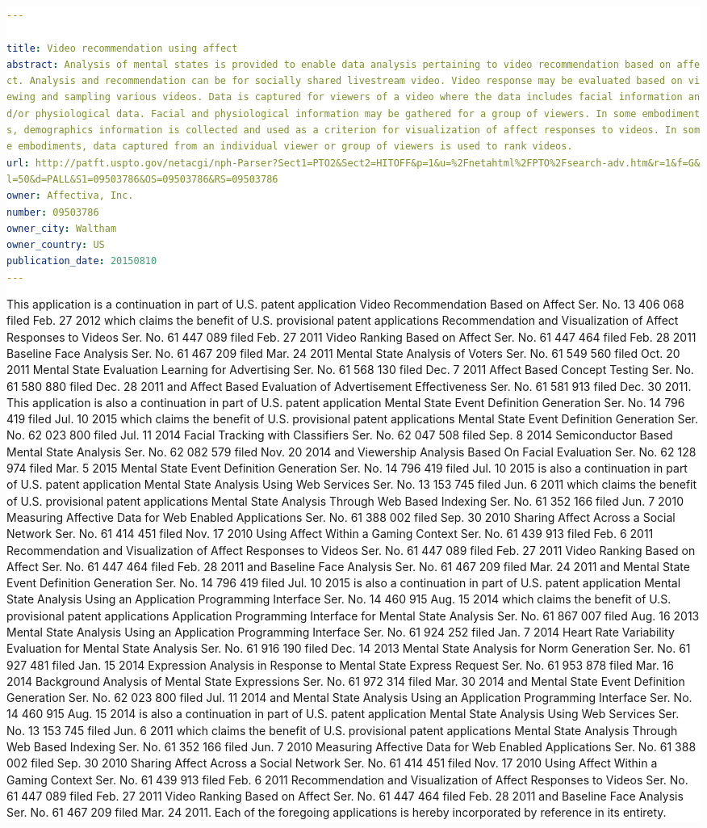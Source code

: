 ```yaml
---

title: Video recommendation using affect
abstract: Analysis of mental states is provided to enable data analysis pertaining to video recommendation based on affect. Analysis and recommendation can be for socially shared livestream video. Video response may be evaluated based on viewing and sampling various videos. Data is captured for viewers of a video where the data includes facial information and/or physiological data. Facial and physiological information may be gathered for a group of viewers. In some embodiments, demographics information is collected and used as a criterion for visualization of affect responses to videos. In some embodiments, data captured from an individual viewer or group of viewers is used to rank videos.
url: http://patft.uspto.gov/netacgi/nph-Parser?Sect1=PTO2&Sect2=HITOFF&p=1&u=%2Fnetahtml%2FPTO%2Fsearch-adv.htm&r=1&f=G&l=50&d=PALL&S1=09503786&OS=09503786&RS=09503786
owner: Affectiva, Inc.
number: 09503786
owner_city: Waltham
owner_country: US
publication_date: 20150810
---
```

This application is a continuation in part of U.S. patent application Video Recommendation Based on Affect Ser. No. 13 406 068 filed Feb. 27 2012 which claims the benefit of U.S. provisional patent applications Recommendation and Visualization of Affect Responses to Videos Ser. No. 61 447 089 filed Feb. 27 2011 Video Ranking Based on Affect Ser. No. 61 447 464 filed Feb. 28 2011 Baseline Face Analysis Ser. No. 61 467 209 filed Mar. 24 2011 Mental State Analysis of Voters Ser. No. 61 549 560 filed Oct. 20 2011 Mental State Evaluation Learning for Advertising Ser. No. 61 568 130 filed Dec. 7 2011 Affect Based Concept Testing Ser. No. 61 580 880 filed Dec. 28 2011 and Affect Based Evaluation of Advertisement Effectiveness Ser. No. 61 581 913 filed Dec. 30 2011. This application is also a continuation in part of U.S. patent application Mental State Event Definition Generation Ser. No. 14 796 419 filed Jul. 10 2015 which claims the benefit of U.S. provisional patent applications Mental State Event Definition Generation Ser. No. 62 023 800 filed Jul. 11 2014 Facial Tracking with Classifiers Ser. No. 62 047 508 filed Sep. 8 2014 Semiconductor Based Mental State Analysis Ser. No. 62 082 579 filed Nov. 20 2014 and Viewership Analysis Based On Facial Evaluation Ser. No. 62 128 974 filed Mar. 5 2015 Mental State Event Definition Generation Ser. No. 14 796 419 filed Jul. 10 2015 is also a continuation in part of U.S. patent application Mental State Analysis Using Web Services Ser. No. 13 153 745 filed Jun. 6 2011 which claims the benefit of U.S. provisional patent applications Mental State Analysis Through Web Based Indexing Ser. No. 61 352 166 filed Jun. 7 2010 Measuring Affective Data for Web Enabled Applications Ser. No. 61 388 002 filed Sep. 30 2010 Sharing Affect Across a Social Network Ser. No. 61 414 451 filed Nov. 17 2010 Using Affect Within a Gaming Context Ser. No. 61 439 913 filed Feb. 6 2011 Recommendation and Visualization of Affect Responses to Videos Ser. No. 61 447 089 filed Feb. 27 2011 Video Ranking Based on Affect Ser. No. 61 447 464 filed Feb. 28 2011 and Baseline Face Analysis Ser. No. 61 467 209 filed Mar. 24 2011 and Mental State Event Definition Generation Ser. No. 14 796 419 filed Jul. 10 2015 is also a continuation in part of U.S. patent application Mental State Analysis Using an Application Programming Interface Ser. No. 14 460 915 Aug. 15 2014 which claims the benefit of U.S. provisional patent applications Application Programming Interface for Mental State Analysis Ser. No. 61 867 007 filed Aug. 16 2013 Mental State Analysis Using an Application Programming Interface Ser. No. 61 924 252 filed Jan. 7 2014 Heart Rate Variability Evaluation for Mental State Analysis Ser. No. 61 916 190 filed Dec. 14 2013 Mental State Analysis for Norm Generation Ser. No. 61 927 481 filed Jan. 15 2014 Expression Analysis in Response to Mental State Express Request Ser. No. 61 953 878 filed Mar. 16 2014 Background Analysis of Mental State Expressions Ser. No. 61 972 314 filed Mar. 30 2014 and Mental State Event Definition Generation Ser. No. 62 023 800 filed Jul. 11 2014 and Mental State Analysis Using an Application Programming Interface Ser. No. 14 460 915 Aug. 15 2014 is also a continuation in part of U.S. patent application Mental State Analysis Using Web Services Ser. No. 13 153 745 filed Jun. 6 2011 which claims the benefit of U.S. provisional patent applications Mental State Analysis Through Web Based Indexing Ser. No. 61 352 166 filed Jun. 7 2010 Measuring Affective Data for Web Enabled Applications Ser. No. 61 388 002 filed Sep. 30 2010 Sharing Affect Across a Social Network Ser. No. 61 414 451 filed Nov. 17 2010 Using Affect Within a Gaming Context Ser. No. 61 439 913 filed Feb. 6 2011 Recommendation and Visualization of Affect Responses to Videos Ser. No. 61 447 089 filed Feb. 27 2011 Video Ranking Based on Affect Ser. No. 61 447 464 filed Feb. 28 2011 and Baseline Face Analysis Ser. No. 61 467 209 filed Mar. 24 2011. Each of the foregoing applications is hereby incorporated by reference in its entirety.
